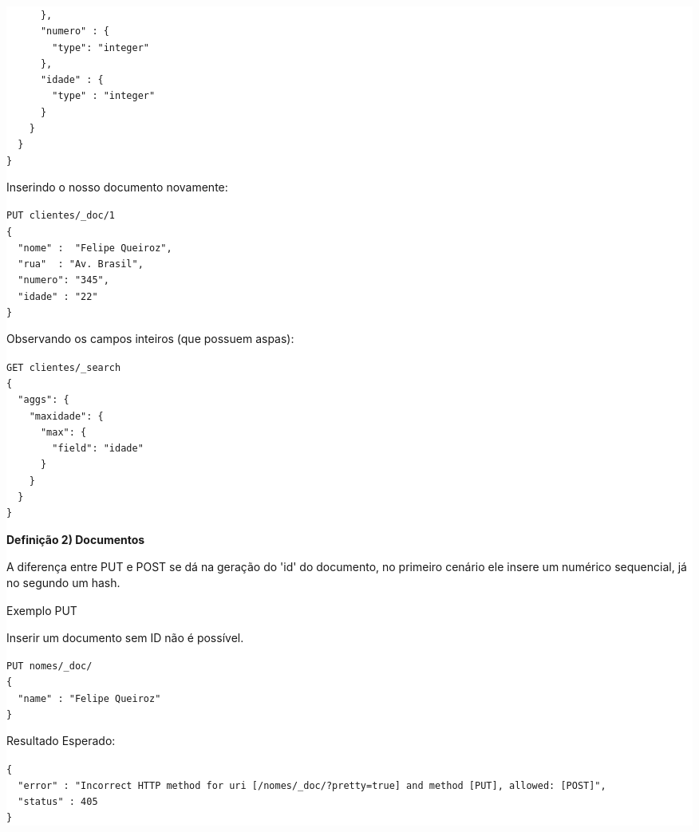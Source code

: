 ```
      },
      "numero" : {
        "type": "integer"
      },
      "idade" : {
        "type" : "integer"
      }
    }
  }
}
```
Inserindo o nosso documento novamente:
```
PUT clientes/_doc/1
{
  "nome" :  "Felipe Queiroz",
  "rua"  : "Av. Brasil",
  "numero": "345",
  "idade" : "22"
}
```
Observando os campos inteiros (que possuem aspas):
```
GET clientes/_search
{
  "aggs": {
    "maxidade": {
      "max": {
        "field": "idade"
      }
    }
  }
}
```

**Definição 2) Documentos**

A diferença entre PUT e POST se dá na geração do 'id' do documento, no primeiro cenário ele insere um numérico sequencial, já no segundo um hash. 

Exemplo PUT

Inserir um documento sem ID não é possível.
```
PUT nomes/_doc/
{
  "name" : "Felipe Queiroz"
}

```

Resultado Esperado:
```
{
  "error" : "Incorrect HTTP method for uri [/nomes/_doc/?pretty=true] and method [PUT], allowed: [POST]",
  "status" : 405
}
```
